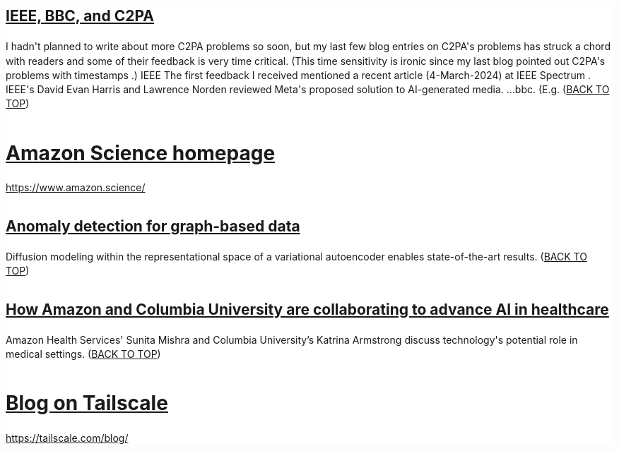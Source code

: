 
<a name="df9d1151c4b5f029ebcda9aeb880d7c4" />

## [IEEE, BBC, and C2PA](https://www.hackerfactor.com/blog/index.php?/archives/1024-IEEE,-BBC,-and-C2PA.html)


I hadn&#39;t planned to write about more C2PA problems so soon, but my last few blog entries on C2PA&#39;s problems has struck a chord with readers and some of their feedback is very time critical. (This time sensitivity is ironic since my last blog pointed out C2PA&#39;s problems with timestamps .) IEEE The first feedback I received mentioned a recent article (4-March-2024) at IEEE Spectrum . IEEE&#39;s David Evan Harris and Lawrence Norden reviewed Meta&#39;s proposed solution to AI-generated media. ...bbc. (E.g.
 ([BACK TO TOP](#toc_df9d1151c4b5f029ebcda9aeb880d7c4))



<a name="64b08f1889b7ef134bc6a55fcef3aa79" />

# [Amazon Science homepage](https://www.amazon.science/)

https://www.amazon.science/



<a name="e52d7819cb5727e14ae6e97e1b38a204" />

## [Anomaly detection for graph-based data](https://www.amazon.science/blog/anomaly-detection-for-graph-based-data)


Diffusion modeling within the representational space of a variational autoencoder enables state-of-the-art results.
 ([BACK TO TOP](#toc_e52d7819cb5727e14ae6e97e1b38a204))


<a name="6ba92faa98e4f74f3f853beec20c52b2" />

## [How Amazon and Columbia University are collaborating to advance AI in healthcare](https://www.amazon.science/news-and-features/how-amazon-and-columbia-university-are-collaborating-to-advance-ai-in-healthcare)


Amazon Health Services&#39; Sunita Mishra and Columbia University’s Katrina Armstrong discuss technology&#39;s potential role in medical settings.
 ([BACK TO TOP](#toc_6ba92faa98e4f74f3f853beec20c52b2))



<a name="11dc3237e7be43bb8726aa60a9f56826" />

# [Blog on Tailscale](https://tailscale.com/blog/)

https://tailscale.com/blog/
